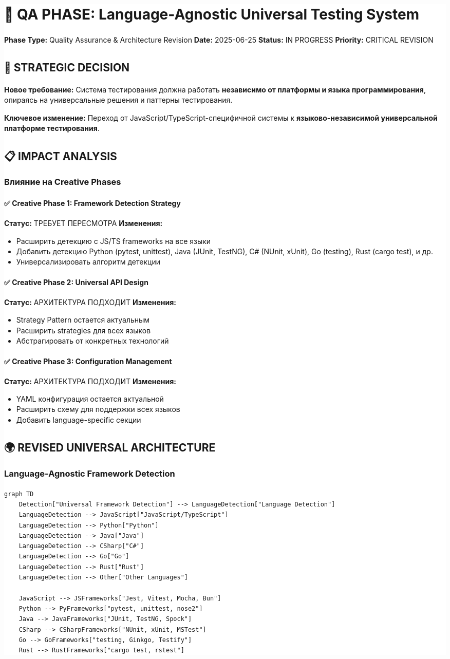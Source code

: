 # 🧪 QA PHASE: Language-Agnostic Universal Testing System

**Phase Type:** Quality Assurance & Architecture Revision
**Date:** 2025-06-25
**Status:** IN PROGRESS
**Priority:** CRITICAL REVISION

## 🎯 STRATEGIC DECISION

**Новое требование:** Система тестирования должна работать **независимо от платформы и языка программирования**, опираясь на универсальные решения и паттерны тестирования.

**Ключевое изменение:** Переход от JavaScript/TypeScript-специфичной системы к **языково-независимой универсальной платформе тестирования**.

## 📋 IMPACT ANALYSIS

### Влияние на Creative Phases

#### ✅ Creative Phase 1: Framework Detection Strategy
**Статус:** ТРЕБУЕТ ПЕРЕСМОТРА
**Изменения:**
- Расширить детекцию с JS/TS frameworks на все языки
- Добавить детекцию Python (pytest, unittest), Java (JUnit, TestNG), C# (NUnit, xUnit), Go (testing), Rust (cargo test), и др.
- Универсализировать алгоритм детекции

#### ✅ Creative Phase 2: Universal API Design
**Статус:** АРХИТЕКТУРА ПОДХОДИТ
**Изменения:**
- Strategy Pattern остается актуальным
- Расширить strategies для всех языков
- Абстрагировать от конкретных технологий

#### ✅ Creative Phase 3: Configuration Management
**Статус:** АРХИТЕКТУРА ПОДХОДИТ
**Изменения:**
- YAML конфигурация остается актуальной
- Расширить схему для поддержки всех языков
- Добавить language-specific секции

## 🌍 REVISED UNIVERSAL ARCHITECTURE

### Language-Agnostic Framework Detection

```mermaid
graph TD
    Detection["Universal Framework Detection"] --> LanguageDetection["Language Detection"]
    LanguageDetection --> JavaScript["JavaScript/TypeScript"]
    LanguageDetection --> Python["Python"]
    LanguageDetection --> Java["Java"]
    LanguageDetection --> CSharp["C#"]
    LanguageDetection --> Go["Go"]
    LanguageDetection --> Rust["Rust"]
    LanguageDetection --> Other["Other Languages"]

    JavaScript --> JSFrameworks["Jest, Vitest, Mocha, Bun"]
    Python --> PyFrameworks["pytest, unittest, nose2"]
    Java --> JavaFrameworks["JUnit, TestNG, Spock"]
    CSharp --> CSharpFrameworks["NUnit, xUnit, MSTest"]
    Go --> GoFrameworks["testing, Ginkgo, Testify"]
    Rust --> RustFrameworks["cargo test, rstest"]
```